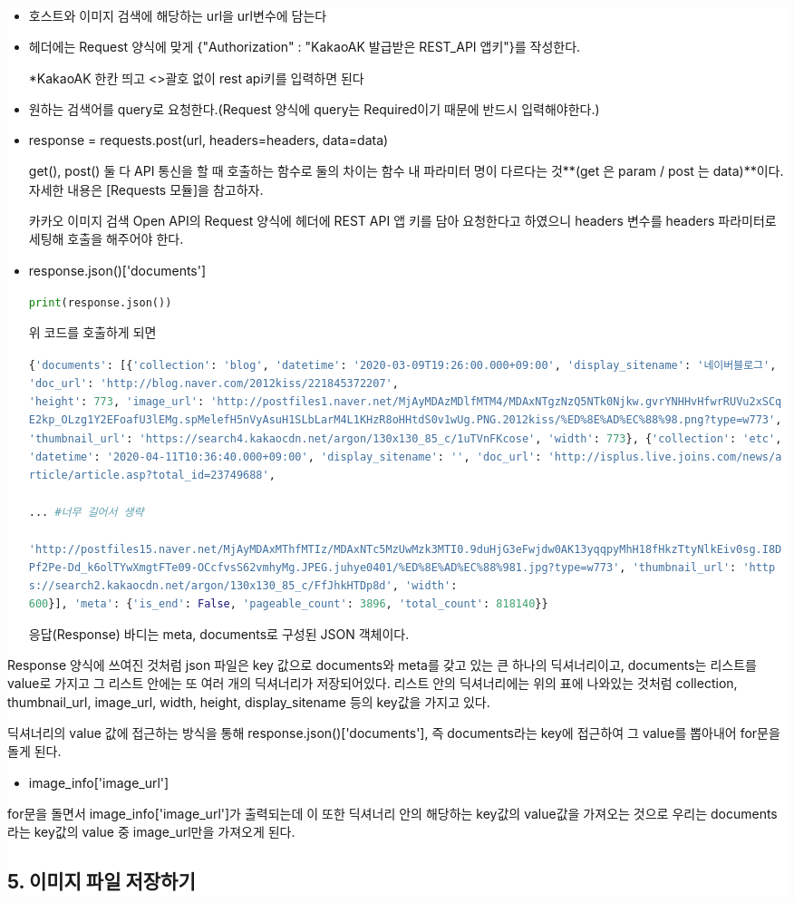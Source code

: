 - 호스트와 이미지 검색에 해당하는 url을 url변수에 담는다

- 헤더에는 Request 양식에 맞게 {"Authorization" : "KakaoAK 발급받은 REST_API 앱키"}를 작성한다.

  *KakaoAK 한칸 띄고 <>괄호 없이 rest api키를 입력하면 된다

- 원하는 검색어를 query로 요청한다.(Request 양식에 query는 Required이기 때문에 반드시 입력해야한다.)

- response = requests.post(url, headers=headers, data=data)

  get(), post() 둘 다 API 통신을 할 때 호출하는 함수로 둘의 차이는 함수 내 파라미터 명이 다르다는 것**(get 은 param / post 는 data)**이다. 자세한 내용은 [Requests 모듈]을 참고하자.

  카카오 이미지 검색 Open API의 Request 양식에 헤더에 REST API 앱 키를 담아 요청한다고 하였으니 headers 변수를 headers 파라미터로 세팅해 호출을 해주어야 한다.

- response.json()['documents']

  ```python
  print(response.json())
  ```

  위 코드를 호출하게 되면

  ```python
  {'documents': [{'collection': 'blog', 'datetime': '2020-03-09T19:26:00.000+09:00', 'display_sitename': '네이버블로그', 'doc_url': 'http://blog.naver.com/2012kiss/221845372207', 
  'height': 773, 'image_url': 'http://postfiles1.naver.net/MjAyMDAzMDlfMTM4/MDAxNTgzNzQ5NTk0Njkw.gvrYNHHvHfwrRUVu2xSCqE2kp_OLzg1Y2EFoafU3lEMg.spMelefH5nVyAsuH1SLbLarM4L1KHzR8oHHtdS0v1wUg.PNG.2012kiss/%ED%8E%AD%EC%88%98.png?type=w773', 'thumbnail_url': 'https://search4.kakaocdn.net/argon/130x130_85_c/1uTVnFKcose', 'width': 773}, {'collection': 'etc', 'datetime': '2020-04-11T10:36:40.000+09:00', 'display_sitename': '', 'doc_url': 'http://isplus.live.joins.com/news/article/article.asp?total_id=23749688',
  
  ... #너무 길어서 생략
  
  'http://postfiles15.naver.net/MjAyMDAxMThfMTIz/MDAxNTc5MzUwMzk3MTI0.9duHjG3eFwjdw0AK13yqqpyMhH18fHkzTtyNlkEiv0sg.I8DPf2Pe-Dd_k6olTYwXmgtFTe09-OCcfvsS62vmhyMg.JPEG.juhye0401/%ED%8E%AD%EC%88%981.jpg?type=w773', 'thumbnail_url': 'https://search2.kakaocdn.net/argon/130x130_85_c/FfJhkHTDp8d', 'width': 
  600}], 'meta': {'is_end': False, 'pageable_count': 3896, 'total_count': 818140}}
  ```

  응답(Response) 바디는 meta, documents로 구성된 JSON 객체이다.

Response 양식에 쓰여진 것처럼 json 파일은 key 값으로 documents와 meta를 갖고 있는 큰 하나의 딕셔너리이고, documents는 리스트를 value로 가지고 그 리스트 안에는 또 여러 개의 딕셔너리가 저장되어있다. 리스트 안의 딕셔너리에는 위의 표에 나와있는 것처럼 collection, thumbnail_url, image_url, width, height, display_sitename 등의 key값을 가지고 있다.

딕셔너리의 value 값에 접근하는 방식을 통해 response.json()['documents'], 즉 documents라는 key에 접근하여 그 value를 뽑아내어 for문을 돌게 된다.

-  image_info['image_url']

  for문을 돌면서  image_info['image_url']가 출력되는데 이 또한 딕셔너리 안의 해당하는 key값의 value값을 가져오는 것으로 우리는 documents라는 key값의 value 중 image_url만을 가져오게 된다.



## 5. 이미지 파일 저장하기
